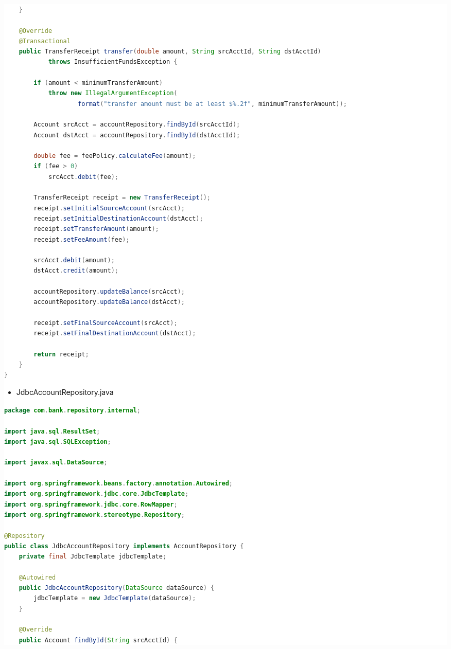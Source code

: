 ```java
    }

    @Override
    @Transactional
    public TransferReceipt transfer(double amount, String srcAcctId, String dstAcctId)
            throws InsufficientFundsException {

        if (amount < minimumTransferAmount)
            throw new IllegalArgumentException(
                    format("transfer amount must be at least $%.2f", minimumTransferAmount));

        Account srcAcct = accountRepository.findById(srcAcctId);
        Account dstAcct = accountRepository.findById(dstAcctId);

        double fee = feePolicy.calculateFee(amount);
        if (fee > 0)
            srcAcct.debit(fee);

        TransferReceipt receipt = new TransferReceipt();
        receipt.setInitialSourceAccount(srcAcct);
        receipt.setInitialDestinationAccount(dstAcct);
        receipt.setTransferAmount(amount);
        receipt.setFeeAmount(fee);

        srcAcct.debit(amount);
        dstAcct.credit(amount);

        accountRepository.updateBalance(srcAcct);
        accountRepository.updateBalance(dstAcct);

        receipt.setFinalSourceAccount(srcAcct);
        receipt.setFinalDestinationAccount(dstAcct);

        return receipt;
    }
}
```

* JdbcAccountRepository.java

```java
package com.bank.repository.internal;

import java.sql.ResultSet;
import java.sql.SQLException;

import javax.sql.DataSource;

import org.springframework.beans.factory.annotation.Autowired;
import org.springframework.jdbc.core.JdbcTemplate;
import org.springframework.jdbc.core.RowMapper;
import org.springframework.stereotype.Repository;

@Repository
public class JdbcAccountRepository implements AccountRepository {
    private final JdbcTemplate jdbcTemplate;

    @Autowired
    public JdbcAccountRepository(DataSource dataSource) {
        jdbcTemplate = new JdbcTemplate(dataSource);
    }

    @Override
    public Account findById(String srcAcctId) {
```